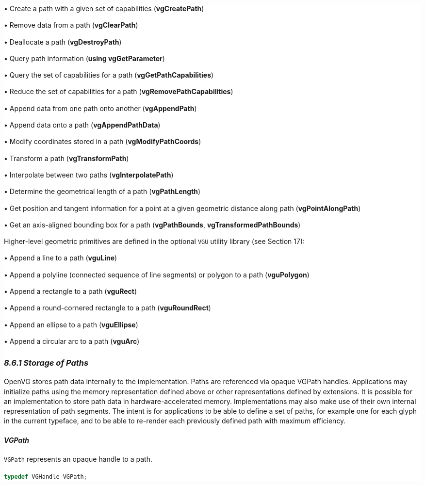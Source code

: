• Create a path with a given set of capabilities (**vgCreatePath**)

• Remove data from a path (**vgClearPath**)

• Deallocate a path (**vgDestroyPath**)

• Query path information (**using vgGetParameter**)

• Query the set of capabilities for a path (**vgGetPathCapabilities**)

• Reduce the set of capabilities for a path (**vgRemovePathCapabilities**)

• Append data from one path onto another (**vgAppendPath**)

• Append data onto a path (**vgAppendPathData**)

• Modify coordinates stored in a path (**vgModifyPathCoords**)

• Transform a path (**vgTransformPath**)

• Interpolate between two paths (**vgInterpolatePath**)

• Determine the geometrical length of a path (**vgPathLength**)

• Get position and tangent information for a point at a given geometric distance
along path (**vgPointAlongPath**)

• Get an axis-aligned bounding box for a path (**vgPathBounds**,
**vgTransformedPathBounds**)

Higher-level geometric primitives are defined in the optional `VGU` utility library (see
Section 17):

• Append a line to a path (**vguLine**)

• Append a polyline (connected sequence of line segments) or polygon to a
path (**vguPolygon**)

• Append a rectangle to a path (**vguRect**)

• Append a round-cornered rectangle to a path (**vguRoundRect**)

• Append an ellipse to a path (**vguEllipse**)

• Append a circular arc to a path (**vguArc**)

### _8.6.1 Storage of Paths_<a name="Storage_of_Paths"></a>

OpenVG stores path data internally to the implementation. Paths are referenced via opaque VGPath handles. Applications may initialize paths using the memory representation defined above or other representations defined by extensions. It is possible for an implementation to store path data in hardware-accelerated memory. Implementations may also make use of their own internal representation of path segments. The intent is for applications to be able to define a set of paths, for example one for each glyph in the current typeface, and to be able to re-render each previously defined path with maximum efficiency.

#### _VGPath_<a name="VGPath"></a>

`VGPath` represents an opaque handle to a path.

```C
typedef VGHandle VGPath;
```

